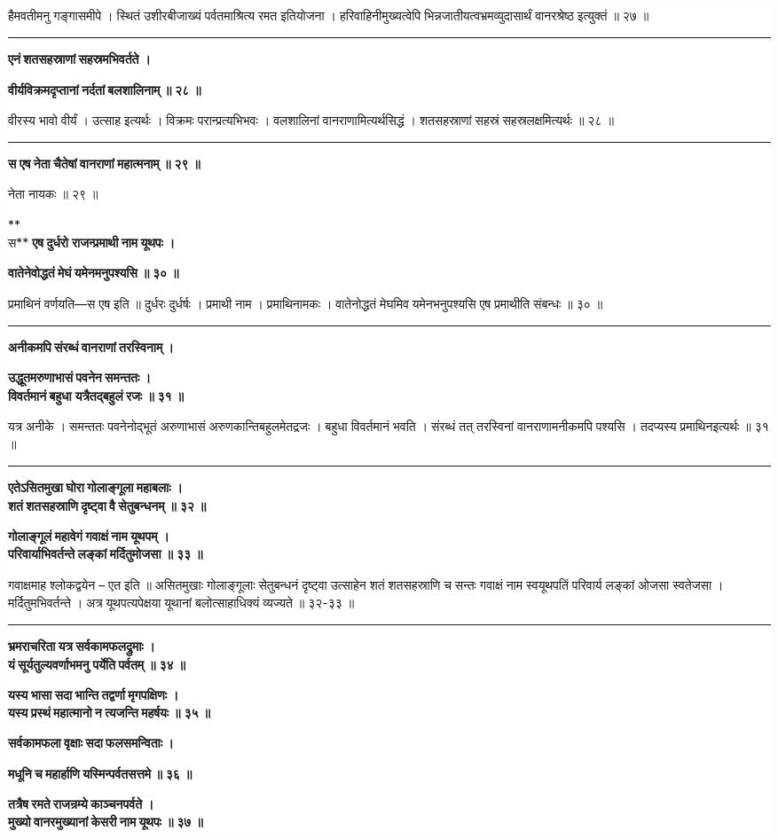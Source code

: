हैमवतीमनु गङ्गासमीपे । स्थितं उशीरबीजाख्यं पर्वतमाश्रित्य रमत इतियोजना । हरिवाहिनीमुख्यत्वेपि भिन्नजातीयत्वभ्रमव्युदासार्थं वानरश्रेष्ठ इत्युक्तं ॥ २७ ॥

****

**एनं शतसहस्राणां सहस्रमभिवर्तते** **।**

**वीर्यविक्रमदृप्तानां नर्दतां बलशालिनाम् ॥** **२८** **॥**

वीरस्य भावो वीर्यं । उत्साह इत्यर्थः । विक्रमः परान्प्रत्यभिभवः । वलशालिनां वानराणामित्यर्थसिद्धं । शतसहस्राणां सहस्रं सहस्रलक्षमित्यर्थः ॥ २८ ॥

****

**स एष नेता चैतेषां वानराणां महात्मनाम् ॥** **२९** **॥**

नेता नायकः ॥ २९ ॥

**  
स** **एष दुर्धरो** **राजन्प्रमाथी नाम यूथपः** **।**

**वातेनेवोद्धतं मेघं यमेनमनुपश्यसि** **॥** **३०** **॥**

प्रमाथिनं वर्णयति—स एष इति ॥ दुर्धरः दुर्धर्षः । प्रमाथी नाम । प्रमाथिनामकः । वातेनोद्धतं मेघमिव यमेनभनुपश्यसि एष प्रमाथीति संबन्धः ॥ ३० ॥

****

**अनीकमपि संरब्धं वानराणां तरस्विनाम् ।**

**उद्धूतमरुणाभासं पवनेन समन्ततः ।  
विवर्तमानं बहुधा** **यत्रैतद्बहुलं रजः** **॥** **३१** **॥**

यत्र अनीके । समन्ततः पवनेनोद्भूतं अरुणाभासं अरुणकान्तिबहुलमेतद्रजः । बहुधा विवर्तमानं भवति । संरब्धं तत् तरस्विनां वानराणामनीकमपि पश्यसि । तदप्यस्य प्रमाथिनइत्यर्थः ॥ ३१ ॥

****

**एतेऽसितमुखा घोरा गोलाङ्गूला महाबलाः** **।  
शतं शतसहस्राणि दृष्ट्वा वै सेतुबन्धनम्** **॥** **३२** **॥**

**गोलाङ्गूलं महावेगं गवाक्षं नाम यूथपम्** **।  
परिवार्याभिवर्तन्ते लङ्कां मर्दितुमोजसा** **॥** **३३** **॥**

गवाक्षमाह श्लोकद्वयेन – एत इति ॥ असितमुखाः गोलाङ्गूलाः सेतुबन्धनं दृष्ट्वा उत्साहेन शतं शतसहस्राणि च सन्तः गवाक्षं नाम स्वयूथपतिं परिवार्य लङ्कां ओजसा स्वतेजसा । मर्दितुमभिवर्तन्ते । अत्र यूथपत्यपेक्षया यूथानां बलोत्साहाधिक्यं व्यज्यते ॥ ३२-३३ ॥

****

**भ्रमराचरिता यत्र सर्वकामफलद्रुमाः** **।  
यं सूर्यतुल्यवर्णाभमनु** **पर्येति पर्वतम्** **॥** **३४** **॥**

**यस्य भासा सदा भान्ति तद्वर्णा मृगपक्षिणः** **।  
यस्य प्रस्थं महात्मानो न त्यजन्ति महर्षयः** **॥** **३५** **॥**

**सर्वकामफला वृक्षाः सदा फलसमन्विताः ।**

**मधूनि च महार्हाणि यस्मिन्पर्वतसत्तमे ॥** **३६** **॥**

**तत्रैष रमते राजन्रम्ये काञ्चनपर्वते** **।  
मुख्यो वानरमुख्यानां केसरी नाम यूथपः** **॥** **३७** **॥**
